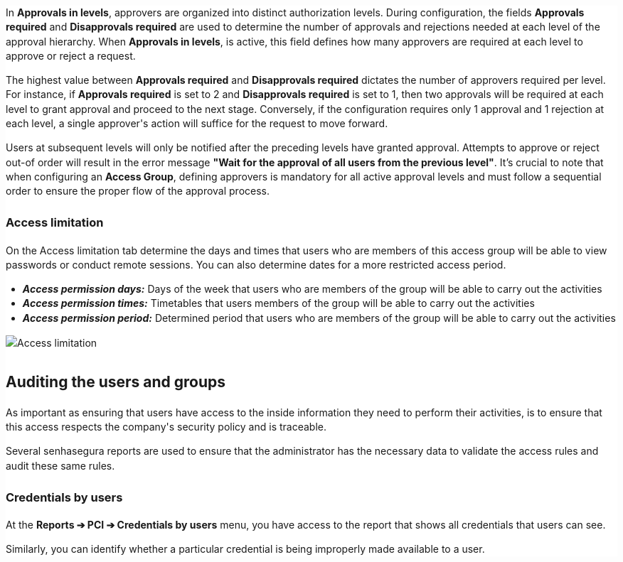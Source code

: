 In **Approvals in levels**, approvers are organized into distinct authorization levels. During configuration, the fields **Approvals required** and **Disapprovals required** are used to determine the number of approvals and rejections needed at each level of the approval hierarchy. When **Approvals in levels**, is active, this field defines how many approvers are required at each level to approve or reject a request.

The highest value between **Approvals required** and **Disapprovals required** dictates the number of approvers required per level. For instance, if **Approvals required** is set to 2 and **Disapprovals required** is set to 1, then two approvals will be required at each level to grant approval and proceed to the next stage. Conversely, if the configuration requires only 1 approval and 1 rejection at each level, a single approver's action will suffice for the request to move forward.

Users at subsequent levels will only be notified after the preceding levels have granted approval. Attempts to approve or reject out\-of order will result in the error message **"Wait for the approval of all users from the previous level"**. It’s crucial to note that when configuring an **Access Group**, defining approvers is mandatory for all active approval levels and must follow a sequential order to ensure the proper flow of the approval process.

  


### Access limitation

On the Access limitation tab determine the days and times that users who are members of this access group will be able to view passwords or conduct remote sessions. You can also determine dates for a more restricted access period.

* ***Access permission days:*** Days of the week that users who are members of the group will be able to carry out the activities
* ***Access permission times:*** Timetables that users members of the group will be able to carry out the activities
* ***Access permission period:*** Determined period that users who are members of the group will be able to carry out the activities

  


  


![](https://cdn.document360.io/5a1d58df-64ce-42a2-8b23-688477d32f33/Images/Documentation/image-1666917798769.png)Access limitation 

  


## Auditing the users and groups

As important as ensuring that users have access to the inside information they need to perform their activities, is to ensure that this access respects the company's security policy and is traceable.

Several senhasegura reports are used to ensure that the administrator has the necessary data to validate the access rules and audit these same rules.

### Credentials by users

At the **Reports ➔ PCI ➔ Credentials by users** menu, you have access to the report that shows all credentials that users can see.

Similarly, you can identify whether a particular credential is being improperly made available to a user.

